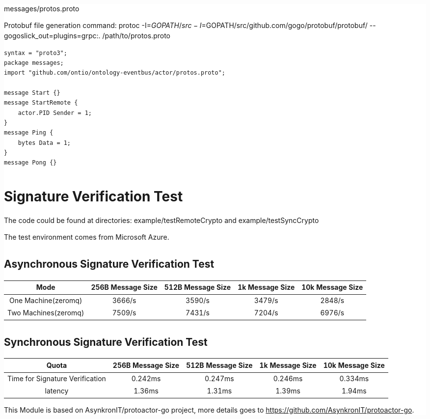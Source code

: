messages/protos.proto

Protobuf file generation command:
protoc -I=$GOPATH/src -I=$GOPATH/src/github.com/gogo/protobuf/protobuf/ --gogoslick_out=plugins=grpc:. /path/to/protos.proto

```text
syntax = "proto3";
package messages;
import "github.com/ontio/ontology-eventbus/actor/protos.proto";

message Start {}
message StartRemote {
    actor.PID Sender = 1;
}
message Ping {
    bytes Data = 1;
}
message Pong {}
```

# Signature Verification Test

The code could be found at directories: example/testRemoteCrypto and example/testSyncCrypto

The test environment comes from Microsoft Azure.

## Asynchronous Signature Verification Test
| Mode                 | 256B Message Size | 512B Message Size | 1k Message Size | 10k Message Size |
| :-:                  | :-:               | :-:               | :-:             | :-:              |
| One Machine(zeromq)  | 3666/s            | 3590/s            | 3479/s          | 2848/s           |
| Two Machines(zeromq) | 7509/s            | 7431/s            | 7204/s          | 6976/s           |

## Synchronous Signature Verification Test
| Quota                           | 256B Message Size | 512B Message Size | 1k Message Size | 10k Message Size |
| :-:                             | :-:               | :-:               | :-:             | :-:              |
| Time for Signature Verification | 0.242ms           | 0.247ms           | 0.246ms         | 0.334ms          |
| latency                         | 1.36ms            | 1.31ms            | 1.39ms          | 1.94ms           |



This Module is based on AsynkronIT/protoactor-go project, more details goes to https://github.com/AsynkronIT/protoactor-go.
